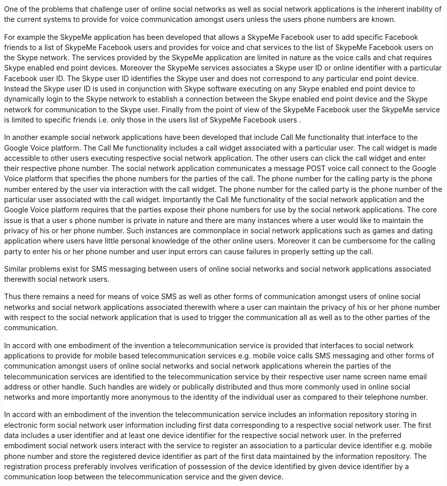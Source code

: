 One of the problems that challenge user of online social networks as well as social network applications is the inherent inability of the current systems to provide for voice communication amongst users unless the users phone numbers are known.

For example the SkypeMe application has been developed that allows a SkypeMe Facebook user to add specific Facebook friends to a list of SkypeMe Facebook users and provides for voice and chat services to the list of SkypeMe Facebook users on the Skype network. The services provided by the SkypeMe application are limited in nature as the voice calls and chat requires Skype enabled end point devices. Moreover the SkypeMe services associates a Skype user ID or online identifier with a particular Facebook user ID. The Skype user ID identifies the Skype user and does not correspond to any particular end point device. Instead the Skype user ID is used in conjunction with Skype software executing on any Skype enabled end point device to dynamically login to the Skype network to establish a connection between the Skype enabled end point device and the Skype network for communication to the Skype user. Finally from the point of view of the SkypeMe Facebook user the SkypeMe service is limited to specific friends i.e. only those in the users list of SkypeMe Facebook users .

In another example social network applications have been developed that include Call Me functionality that interface to the Google Voice platform. The Call Me functionality includes a call widget associated with a particular user. The call widget is made accessible to other users executing respective social network application. The other users can click the call widget and enter their respective phone number. The social network application communicates a message POST voice call connect to the Google Voice platform that specifies the phone numbers for the parties of the call. The phone number for the calling party is the phone number entered by the user via interaction with the call widget. The phone number for the called party is the phone number of the particular user associated with the call widget. Importantly the Call Me functionality of the social network application and the Google Voice platform requires that the parties expose their phone numbers for use by the social network applications. The core issue is that a user s phone number is private in nature and there are many instances where a user would like to maintain the privacy of his or her phone number. Such instances are commonplace in social network applications such as games and dating application where users have little personal knowledge of the other online users. Moreover it can be cumbersome for the calling party to enter his or her phone number and user input errors can cause failures in properly setting up the call.

Similar problems exist for SMS messaging between users of online social networks and social network applications associated therewith social network users.

Thus there remains a need for means of voice SMS as well as other forms of communication amongst users of online social networks and social network applications associated therewith where a user can maintain the privacy of his or her phone number with respect to the social network application that is used to trigger the communication all as well as to the other parties of the communication.

In accord with one embodiment of the invention a telecommunication service is provided that interfaces to social network applications to provide for mobile based telecommunication services e.g. mobile voice calls SMS messaging and other forms of communication amongst users of online social networks and social network applications wherein the parties of the telecommunication services are identified to the telecommunication service by their respective user name screen name email address or other handle. Such handles are widely or publically distributed and thus more commonly used in online social networks and more importantly more anonymous to the identity of the individual user as compared to their telephone number.

In accord with an embodiment of the invention the telecommunication service includes an information repository storing in electronic form social network user information including first data corresponding to a respective social network user. The first data includes a user identifier and at least one device identifier for the respective social network user. In the preferred embodiment social network users interact with the service to register an association to a particular device identifier e.g. mobile phone number and store the registered device identifier as part of the first data maintained by the information repository. The registration process preferably involves verification of possession of the device identified by given device identifier by a communication loop between the telecommunication service and the given device.
